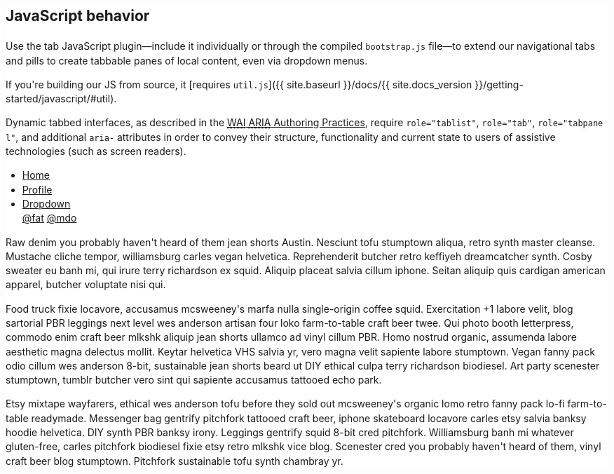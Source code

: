 ## JavaScript behavior

Use the tab JavaScript plugin—include it individually or through the compiled `bootstrap.js` file—to extend our navigational tabs and pills to create tabbable panes of local content, even via dropdown menus.

If you're building our JS from source, it [requires `util.js`]({{ site.baseurl }}/docs/{{ site.docs_version }}/getting-started/javascript/#util).

Dynamic tabbed interfaces, as described in the [<abbr title="Web Accessibility Initiative">WAI</abbr> <abbr title="Accessible Rich Internet Applications">ARIA</abbr> Authoring Practices](https://www.w3.org/TR/wai-aria-practices/#tabpanel), require `role="tablist"`, `role="tab"`, `role="tabpanel"`, and additional `aria-` attributes in order to convey their structure, functionality and current state to users of assistive technologies (such as screen readers).

<div class="bd-example bd-example-tabs">
  <ul class="nav nav-tabs" id="myTab" role="tablist">
    <li class="nav-item">
      <a class="nav-link active" id="home-tab" data-toggle="tab" href="#home" role="tab" aria-controls="home" aria-selected="true">Home</a>
    </li>
    <li class="nav-item">
      <a class="nav-link" id="profile-tab" data-toggle="tab" href="#profile" role="tab" aria-controls="profile" aria-selected="false">Profile</a>
    </li>
    <li class="nav-item dropdown">
      <a class="nav-link dropdown-toggle" data-toggle="dropdown" href="#" role="button" aria-haspopup="true" aria-expanded="false">
        Dropdown
      </a>
      <div class="dropdown-menu">
        <a class="dropdown-item" id="dropdown1-tab" href="#dropdown1" role="tab" data-toggle="tab" aria-controls="dropdown1" aria-selected="false">@fat</a>
        <a class="dropdown-item" id="dropdown2-tab" href="#dropdown2" role="tab" data-toggle="tab" aria-controls="dropdown2" aria-selected="false">@mdo</a>
      </div>
    </li>
  </ul>
  <div class="tab-content" id="myTabContent">
    <div class="tab-pane fade show active" id="home" role="tabpanel" aria-labelledby="home-tab">
      <p>Raw denim you probably haven't heard of them jean shorts Austin. Nesciunt tofu stumptown aliqua, retro synth master cleanse. Mustache cliche tempor, williamsburg carles vegan helvetica. Reprehenderit butcher retro keffiyeh dreamcatcher synth. Cosby sweater eu banh mi, qui irure terry richardson ex squid. Aliquip placeat salvia cillum iphone. Seitan aliquip quis cardigan american apparel, butcher voluptate nisi qui.</p>
    </div>
    <div class="tab-pane fade" id="profile" role="tabpanel" aria-labelledby="profile-tab">
      <p>Food truck fixie locavore, accusamus mcsweeney's marfa nulla single-origin coffee squid. Exercitation +1 labore velit, blog sartorial PBR leggings next level wes anderson artisan four loko farm-to-table craft beer twee. Qui photo booth letterpress, commodo enim craft beer mlkshk aliquip jean shorts ullamco ad vinyl cillum PBR. Homo nostrud organic, assumenda labore aesthetic magna delectus mollit. Keytar helvetica VHS salvia yr, vero magna velit sapiente labore stumptown. Vegan fanny pack odio cillum wes anderson 8-bit, sustainable jean shorts beard ut DIY ethical culpa terry richardson biodiesel. Art party scenester stumptown, tumblr butcher vero sint qui sapiente accusamus tattooed echo park.</p>
    </div>
    <div class="tab-pane fade" id="dropdown1" role="tabpanel" aria-labelledby="dropdown1-tab">
      <p>Etsy mixtape wayfarers, ethical wes anderson tofu before they sold out mcsweeney's organic lomo retro fanny pack lo-fi farm-to-table readymade. Messenger bag gentrify pitchfork tattooed craft beer, iphone skateboard locavore carles etsy salvia banksy hoodie helvetica. DIY synth PBR banksy irony. Leggings gentrify squid 8-bit cred pitchfork. Williamsburg banh mi whatever gluten-free, carles pitchfork biodiesel fixie etsy retro mlkshk vice blog. Scenester cred you probably haven't heard of them, vinyl craft beer blog stumptown. Pitchfork sustainable tofu synth chambray yr.</p>
    </div>